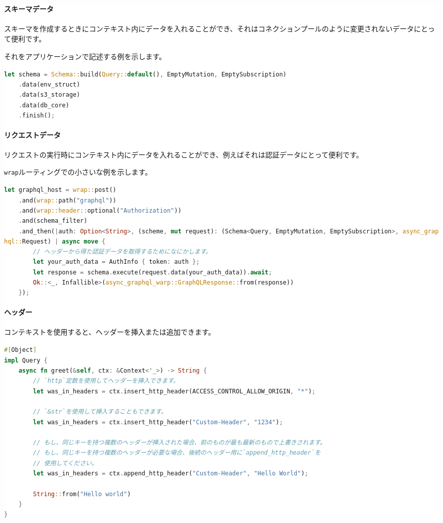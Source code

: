 #### スキーマデータ

スキーマを作成するときにコンテキスト内にデータを入れることができ、それはコネクションプールのように変更されないデータにとって便利です。

それをアプリケーションで記述する例を示します。

```rust
let schema = Schema::build(Query::default(), EmptyMutation, EmptySubscription)
    .data(env_struct)
    .data(s3_storage)
    .data(db_core)
    .finish();
```

#### リクエストデータ

リクエストの実行時にコンテキスト内にデータを入れることができ、例えばそれは認証データにとって便利です。

`wrap`ルーティングでの小さいな例を示します。

```rust
let graphql_host = wrap::post()
    .and(wrap::path("graphql"))
    .and(wrap::header::optional("Authorization"))
    .and(schema_filter)
    .and_then(|auth: Option<String>, (scheme, mut request): (Schema<Query, EmptyMutation, EmptySubscription>, async_graphql::Request) | async move {
        // ヘッダーから得た認証データを取得するためになにかします。
        let your_auth_data = AuthInfo { token: auth };
        let response = schema.execute(request.data(your_auth_data)).await;
        Ok::<_, Infallible>(async_graphql_warp::GraphQLResponse::from(response))
    });
```

#### ヘッダー

コンテキストを使用すると、ヘッダーを挿入または追加できます。

```rust
#[Object]
impl Query {
    async fn greet(&self, ctx: &Context<'_>) -> String {
        // `http`定数を使用してヘッダーを挿入できます。
        let was_in_headers = ctx.insert_http_header(ACCESS_CONTROL_ALLOW_ORIGIN, "*");

        // `&str`を使用して挿入することもできます。
        let was_in_headers = ctx.insert_http_header("Custom-Header", "1234");

        // もし、同じキーを持つ複数のヘッダーが挿入された場合、前のものが最も最新のもので上書きされます。
        // もし、同じキーを持つ複数のヘッダーが必要な場合、後続のヘッダー用に`append_http_header`を
        // 使用してください。
        let was_in_headers = ctx.append_http_header("Custom-Header", "Hello World");

        String::from("Hello world")
    }
}
```
